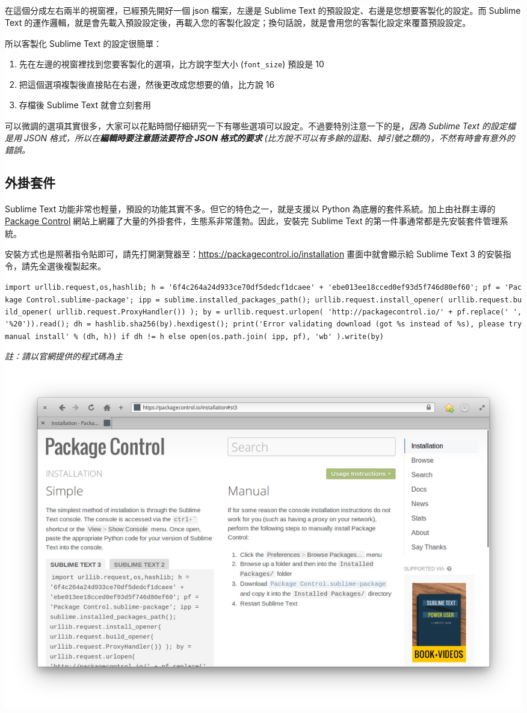在這個分成左右兩半的視窗裡，已經預先開好一個 json 檔案，左邊是 Sublime Text 的預設設定、右邊是您想要客製化的設定。而 Sublime Text 的運作邏輯，就是會先載入預設設定後，再載入您的客製化設定；換句話說，就是會用您的客製化設定來覆蓋預設設定。

所以客製化 Sublime Text 的設定很簡單：

1. 先在左邊的視窗裡找到您要客製化的選項，比方說字型大小 (`font_size`) 預設是 10

2. 把這個選項複製後直接貼在右邊，然後更改成您想要的值，比方說 16

3. 存檔後 Sublime Text 就會立刻套用

可以微調的選項其實很多，大家可以花點時間仔細研究一下有哪些選項可以設定。不過要特別注意一下的是，*因為 Sublime Text 的設定檔是用 JSON 格式，所以在**編輯時要注意語法要符合 JSON 格式的要求** (比方說不可以有多餘的逗點、掉引號之類的)，不然有時會有意外的錯誤。*

## 外掛套件

Sublime Text 功能非常也輕量，預設的功能其實不多。但它的特色之一，就是支援以 Python 為底層的套件系統。加上由社群主導的 [Package Control](https://packagecontrol.io/) 網站上網羅了大量的外掛套件，生態系非常蓬勃。因此，安裝完 Sublime Text 的第一件事通常都是先安裝套件管理系統。

安裝方式也是照著指令貼即可，請先打開瀏覽器至：https://packagecontrol.io/installation 畫面中就會顯示給 Sublime Text 3 的安裝指令，請先全選後複製起來。

```
import urllib.request,os,hashlib; h = '6f4c264a24d933ce70df5dedcf1dcaee' + 'ebe013ee18cced0ef93d5f746d80ef60'; pf = 'Package Control.sublime-package'; ipp = sublime.installed_packages_path(); urllib.request.install_opener( urllib.request.build_opener( urllib.request.ProxyHandler()) ); by = urllib.request.urlopen( 'http://packagecontrol.io/' + pf.replace(' ', '%20')).read(); dh = hashlib.sha256(by).hexdigest(); print('Error validating download (got %s instead of %s), please try manual install' % (dh, h)) if dh != h else open(os.path.join( ipp, pf), 'wb' ).write(by)
```

*註：請以官網提供的程式碼為主*

![](assets/day-19/subl-package-step1.png)
